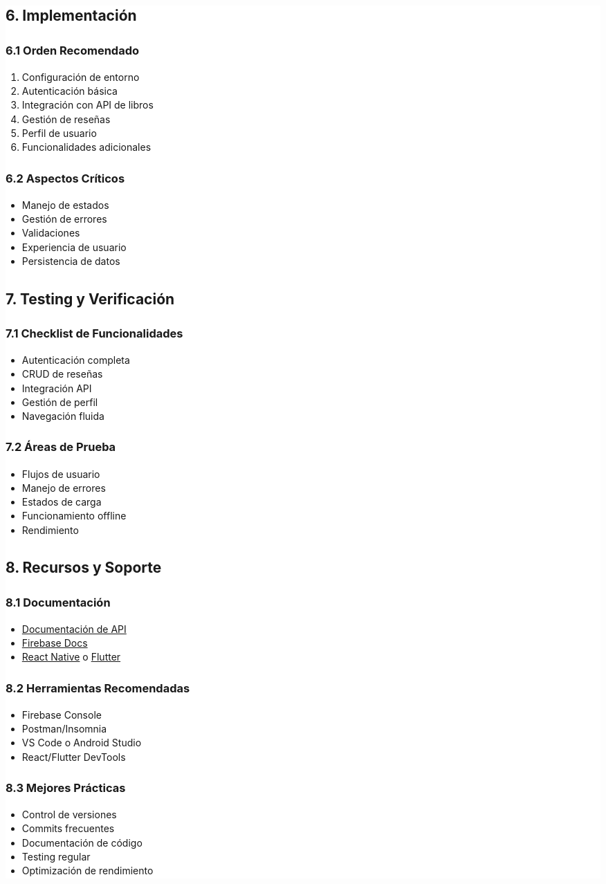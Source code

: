 ## 6. Implementación

### 6.1 Orden Recomendado
1. Configuración de entorno
2. Autenticación básica
3. Integración con API de libros
4. Gestión de reseñas
5. Perfil de usuario
6. Funcionalidades adicionales

### 6.2 Aspectos Críticos
- Manejo de estados
- Gestión de errores
- Validaciones
- Experiencia de usuario
- Persistencia de datos

## 7. Testing y Verificación

### 7.1 Checklist de Funcionalidades
- Autenticación completa
- CRUD de reseñas
- Integración API
- Gestión de perfil
- Navegación fluida

### 7.2 Áreas de Prueba
- Flujos de usuario
- Manejo de errores
- Estados de carga
- Funcionamiento offline
- Rendimiento

## 8. Recursos y Soporte

### 8.1 Documentación
- [Documentación de API](https://reactnd-books-api.udacity.com/docs)
- [Firebase Docs](https://firebase.google.com/docs)
- [React Native](https://reactnative.dev/docs) o [Flutter](https://flutter.dev/docs)

### 8.2 Herramientas Recomendadas
- Firebase Console
- Postman/Insomnia
- VS Code o Android Studio
- React/Flutter DevTools

### 8.3 Mejores Prácticas
- Control de versiones
- Commits frecuentes
- Documentación de código
- Testing regular
- Optimización de rendimiento
